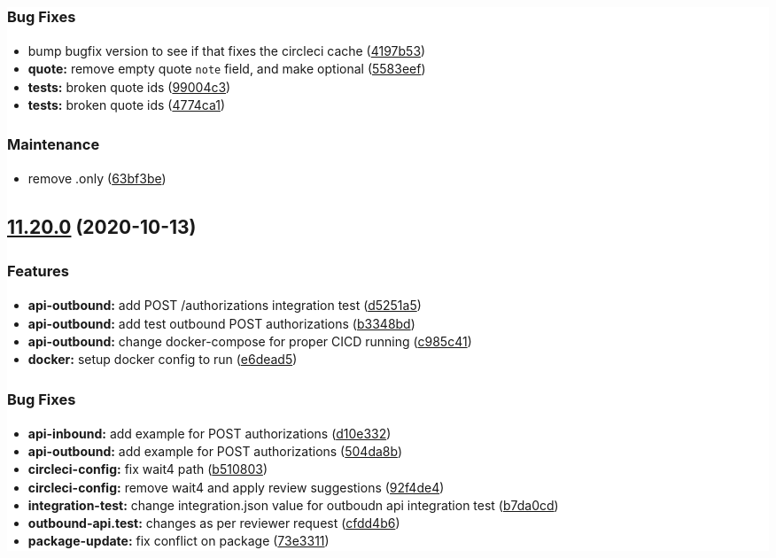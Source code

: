 
### Bug Fixes

* bump bugfix version to see if that fixes the circleci cache ([4197b53](https://github.com/mojaloop/thirdparty-scheme-adapter/commit/4197b53ef3c83246fb8022c1daef54724441c633))
* **quote:** remove empty quote `note` field, and make optional ([5583eef](https://github.com/mojaloop/thirdparty-scheme-adapter/commit/5583eeffd2aeace741c6838f9ccbc153470e4f3f))
* **tests:** broken quote ids ([99004c3](https://github.com/mojaloop/thirdparty-scheme-adapter/commit/99004c3d683db6db533c2a037260279d2554dcae))
* **tests:** broken quote ids ([4774ca1](https://github.com/mojaloop/thirdparty-scheme-adapter/commit/4774ca161fa053ef43ffe55a11712439604dbd81))


### Maintenance

* remove .only ([63bf3be](https://github.com/mojaloop/thirdparty-scheme-adapter/commit/63bf3be299b2f74e937f0f85dc8c922924193db8))

## [11.20.0](https://github.com/mojaloop/thirdparty-scheme-adapter/compare/v11.19.0...v11.20.0) (2020-10-13)


### Features

* **api-outbound:** add POST /authorizations integration test ([d5251a5](https://github.com/mojaloop/thirdparty-scheme-adapter/commit/d5251a5c1fa4c34db8d4e7bb7a73e96a8586a089))
* **api-outbound:** add test outbound POST authorizations ([b3348bd](https://github.com/mojaloop/thirdparty-scheme-adapter/commit/b3348bd8b2b4f523280a07891b4815aff3389a9b))
* **api-outbound:** change docker-compose for proper CICD running ([c985c41](https://github.com/mojaloop/thirdparty-scheme-adapter/commit/c985c41c3302cbea6eb377fea7c80886f8627ba7))
* **docker:** setup docker config to run ([e6dead5](https://github.com/mojaloop/thirdparty-scheme-adapter/commit/e6dead57f8b1e3f3a24c342c17436b37479ff17b))


### Bug Fixes

* **api-inbound:** add example for POST authorizations ([d10e332](https://github.com/mojaloop/thirdparty-scheme-adapter/commit/d10e332fc7c80fdb21f1de2e6b72891ed9dd462f))
* **api-outbound:** add example for POST authorizations ([504da8b](https://github.com/mojaloop/thirdparty-scheme-adapter/commit/504da8bbc766e57a726c91629e0fdef8867995e4))
* **circleci-config:** fix wait4 path ([b510803](https://github.com/mojaloop/thirdparty-scheme-adapter/commit/b510803c461263975d321262c295b822599870ab))
* **circleci-config:** remove wait4 and apply review suggestions ([92f4de4](https://github.com/mojaloop/thirdparty-scheme-adapter/commit/92f4de42e7074e7a59be00aca8976d6e2a2bc587))
* **integration-test:** change integration.json value for outboudn api integration test ([b7da0cd](https://github.com/mojaloop/thirdparty-scheme-adapter/commit/b7da0cdfc5d61ddc4718583879e418d06f6b8e69))
* **outbound-api.test:** changes as per reviewer request ([cfdd4b6](https://github.com/mojaloop/thirdparty-scheme-adapter/commit/cfdd4b65e7a584c1b82c3e4b9bc066fa1b92f9de))
* **package-update:** fix conflict on package ([73e3311](https://github.com/mojaloop/thirdparty-scheme-adapter/commit/73e3311ad9d1affe488f39ead35303b7373dc5db))

